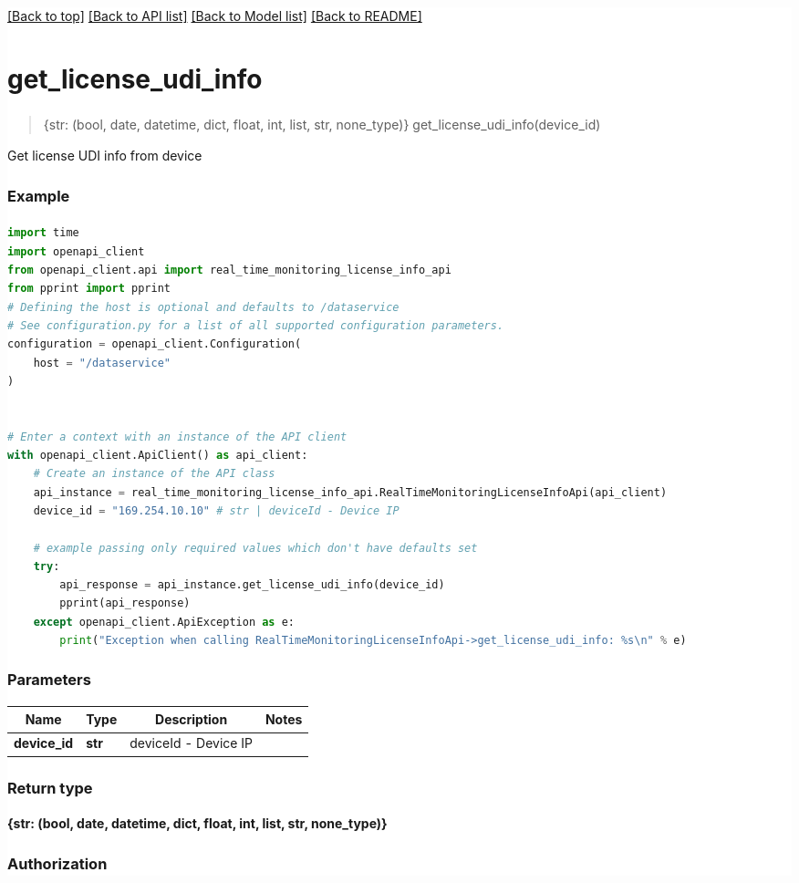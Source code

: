 [[Back to top]](#) [[Back to API list]](../README.md#documentation-for-api-endpoints) [[Back to Model list]](../README.md#documentation-for-models) [[Back to README]](../README.md)

# **get_license_udi_info**
> {str: (bool, date, datetime, dict, float, int, list, str, none_type)} get_license_udi_info(device_id)



Get license UDI info from device

### Example


```python
import time
import openapi_client
from openapi_client.api import real_time_monitoring_license_info_api
from pprint import pprint
# Defining the host is optional and defaults to /dataservice
# See configuration.py for a list of all supported configuration parameters.
configuration = openapi_client.Configuration(
    host = "/dataservice"
)


# Enter a context with an instance of the API client
with openapi_client.ApiClient() as api_client:
    # Create an instance of the API class
    api_instance = real_time_monitoring_license_info_api.RealTimeMonitoringLicenseInfoApi(api_client)
    device_id = "169.254.10.10" # str | deviceId - Device IP

    # example passing only required values which don't have defaults set
    try:
        api_response = api_instance.get_license_udi_info(device_id)
        pprint(api_response)
    except openapi_client.ApiException as e:
        print("Exception when calling RealTimeMonitoringLicenseInfoApi->get_license_udi_info: %s\n" % e)
```


### Parameters

Name | Type | Description  | Notes
------------- | ------------- | ------------- | -------------
 **device_id** | **str**| deviceId - Device IP |

### Return type

**{str: (bool, date, datetime, dict, float, int, list, str, none_type)}**

### Authorization
